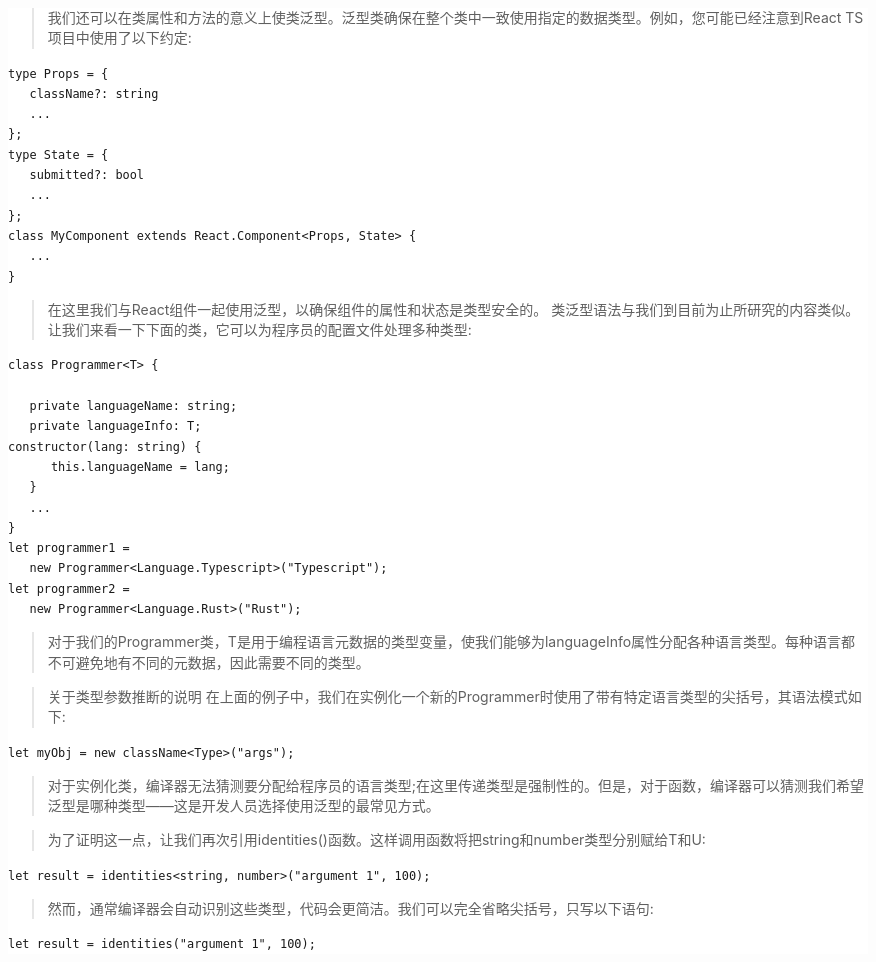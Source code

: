 > 我们还可以在类属性和方法的意义上使类泛型。泛型类确保在整个类中一致使用指定的数据类型。例如，您可能已经注意到React TS项目中使用了以下约定:

```
type Props = {
   className?: string
   ...
};
type State = {
   submitted?: bool
   ...
};
class MyComponent extends React.Component<Props, State> {
   ...
}
```

> 在这里我们与React组件一起使用泛型，以确保组件的属性和状态是类型安全的。
类泛型语法与我们到目前为止所研究的内容类似。让我们来看一下下面的类，它可以为程序员的配置文件处理多种类型:

```
class Programmer<T> {
   
   private languageName: string;
   private languageInfo: T;
constructor(lang: string) {
      this.languageName = lang;
   }
   ...
}
let programmer1 = 
   new Programmer<Language.Typescript>("Typescript");
let programmer2 = 
   new Programmer<Language.Rust>("Rust");
```

> 对于我们的Programmer类，T是用于编程语言元数据的类型变量，使我们能够为languageInfo属性分配各种语言类型。每种语言都不可避免地有不同的元数据，因此需要不同的类型。

> 关于类型参数推断的说明
> 在上面的例子中，我们在实例化一个新的Programmer时使用了带有特定语言类型的尖括号，其语法模式如下:

```
let myObj = new className<Type>("args");
```

> 对于实例化类，编译器无法猜测要分配给程序员的语言类型;在这里传递类型是强制性的。但是，对于函数，编译器可以猜测我们希望泛型是哪种类型——这是开发人员选择使用泛型的最常见方式。

> 为了证明这一点，让我们再次引用identities()函数。这样调用函数将把string和number类型分别赋给T和U:

```
let result = identities<string, number>("argument 1", 100);
```

> 然而，通常编译器会自动识别这些类型，代码会更简洁。我们可以完全省略尖括号，只写以下语句:

```
let result = identities("argument 1", 100);
```
